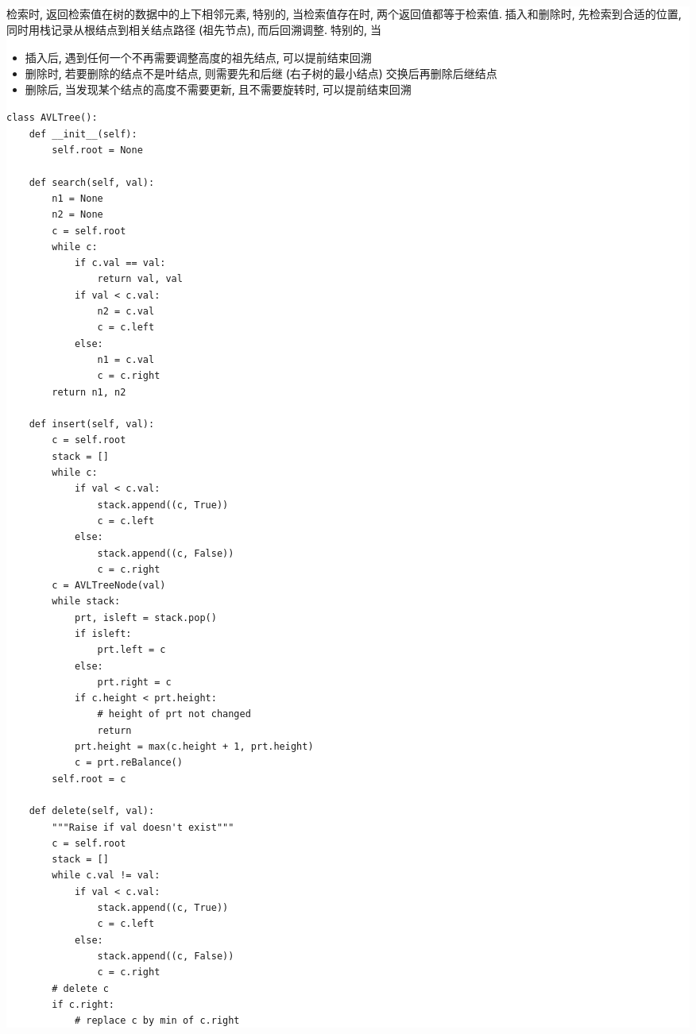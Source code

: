 检索时, 返回检索值在树的数据中的上下相邻元素, 特别的, 当检索值存在时, 两个返回值都等于检索值. 
插入和删除时, 先检索到合适的位置, 同时用栈记录从根结点到相关结点路径 (祖先节点), 
而后回溯调整. 特别的, 当
- 插入后, 遇到任何一个不再需要调整高度的祖先结点, 可以提前结束回溯
- 删除时, 若要删除的结点不是叶结点, 则需要先和后继 (右子树的最小结点) 交换后再删除后继结点
- 删除后, 当发现某个结点的高度不需要更新, 且不需要旋转时, 可以提前结束回溯
```
class AVLTree():
    def __init__(self):
        self.root = None

    def search(self, val):
        n1 = None
        n2 = None
        c = self.root
        while c:
            if c.val == val:
                return val, val
            if val < c.val:
                n2 = c.val
                c = c.left
            else:
                n1 = c.val
                c = c.right
        return n1, n2

    def insert(self, val):
        c = self.root
        stack = []
        while c:
            if val < c.val:
                stack.append((c, True))
                c = c.left
            else:
                stack.append((c, False))
                c = c.right
        c = AVLTreeNode(val)
        while stack:
            prt, isleft = stack.pop()
            if isleft:
                prt.left = c
            else:
                prt.right = c
            if c.height < prt.height:
                # height of prt not changed
                return
            prt.height = max(c.height + 1, prt.height)
            c = prt.reBalance()
        self.root = c

    def delete(self, val):
        """Raise if val doesn't exist"""
        c = self.root
        stack = []
        while c.val != val:
            if val < c.val:
                stack.append((c, True))
                c = c.left
            else:
                stack.append((c, False))
                c = c.right
        # delete c
        if c.right:
            # replace c by min of c.right
```
